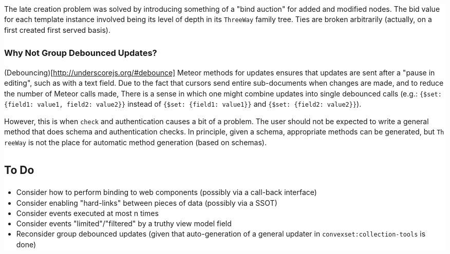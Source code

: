 The late creation problem was solved by introducing something of a "bind auction" for added and modified nodes. The bid value for each template instance involved being its level of depth in its `ThreeWay` family tree. Ties are broken arbitrarily (actually, on a first created first served basis).

### Why Not Group Debounced Updates?

(Debouncing)[http://underscorejs.org/#debounce] Meteor methods for updates ensures that updates are sent after a "pause in editing", such as with a text field. Due to the fact that cursors send entire sub-documents when changes are made, and to reduce the number of Meteor calls made, There is a sense in which one might combine updates into single debounced calls (e.g.: `{$set: {field1: value1, field2: value2}}` instead of `{$set: {field1: value1}}` and `{$set: {field2: value2}}`).

However, this is when `check` and authentication causes a bit of a problem. The user should not be expected to write a general method that does schema and authentication checks. In principle, given a schema, appropriate methods can be generated, but `ThreeWay` is not the place for automatic method generation (based on schemas).

## To Do

- Consider how to perform binding to web components (possibly via a call-back interface)
- Consider enabling "hard-links" between pieces of data (possibly via a SSOT)
- Consider events executed at most n times
- Consider events "limited"/"filtered" by a truthy view model field
- Reconsider group debounced updates (given that auto-generation of a general updater in `convexset:collection-tools` is done)